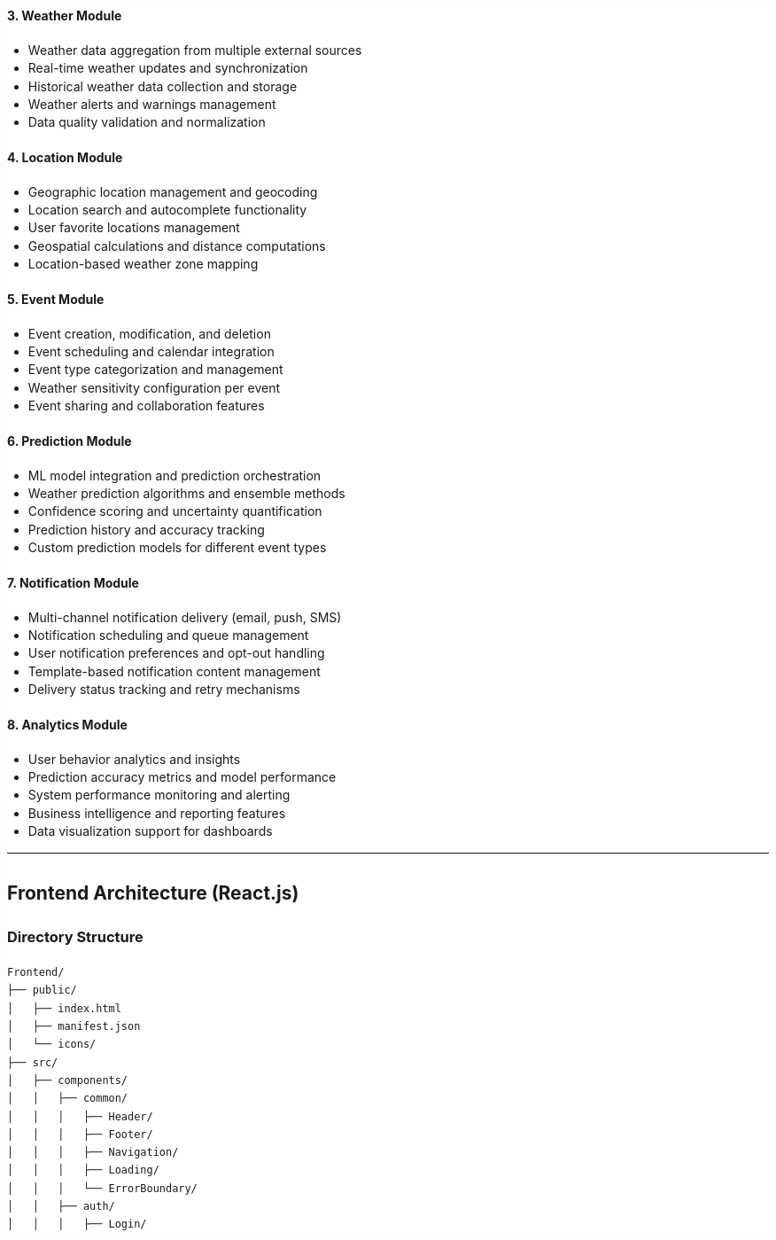 #### 3. Weather Module
- Weather data aggregation from multiple external sources
- Real-time weather updates and synchronization
- Historical weather data collection and storage
- Weather alerts and warnings management
- Data quality validation and normalization

#### 4. Location Module
- Geographic location management and geocoding
- Location search and autocomplete functionality
- User favorite locations management
- Geospatial calculations and distance computations
- Location-based weather zone mapping

#### 5. Event Module
- Event creation, modification, and deletion
- Event scheduling and calendar integration
- Event type categorization and management
- Weather sensitivity configuration per event
- Event sharing and collaboration features

#### 6. Prediction Module
- ML model integration and prediction orchestration
- Weather prediction algorithms and ensemble methods
- Confidence scoring and uncertainty quantification
- Prediction history and accuracy tracking
- Custom prediction models for different event types

#### 7. Notification Module
- Multi-channel notification delivery (email, push, SMS)
- Notification scheduling and queue management
- User notification preferences and opt-out handling
- Template-based notification content management
- Delivery status tracking and retry mechanisms

#### 8. Analytics Module
- User behavior analytics and insights
- Prediction accuracy metrics and model performance
- System performance monitoring and alerting
- Business intelligence and reporting features
- Data visualization support for dashboards

---

## Frontend Architecture (React.js)

### Directory Structure
```
Frontend/
├── public/
│   ├── index.html
│   ├── manifest.json
│   └── icons/
├── src/
│   ├── components/
│   │   ├── common/
│   │   │   ├── Header/
│   │   │   ├── Footer/
│   │   │   ├── Navigation/
│   │   │   ├── Loading/
│   │   │   └── ErrorBoundary/
│   │   ├── auth/
│   │   │   ├── Login/
```